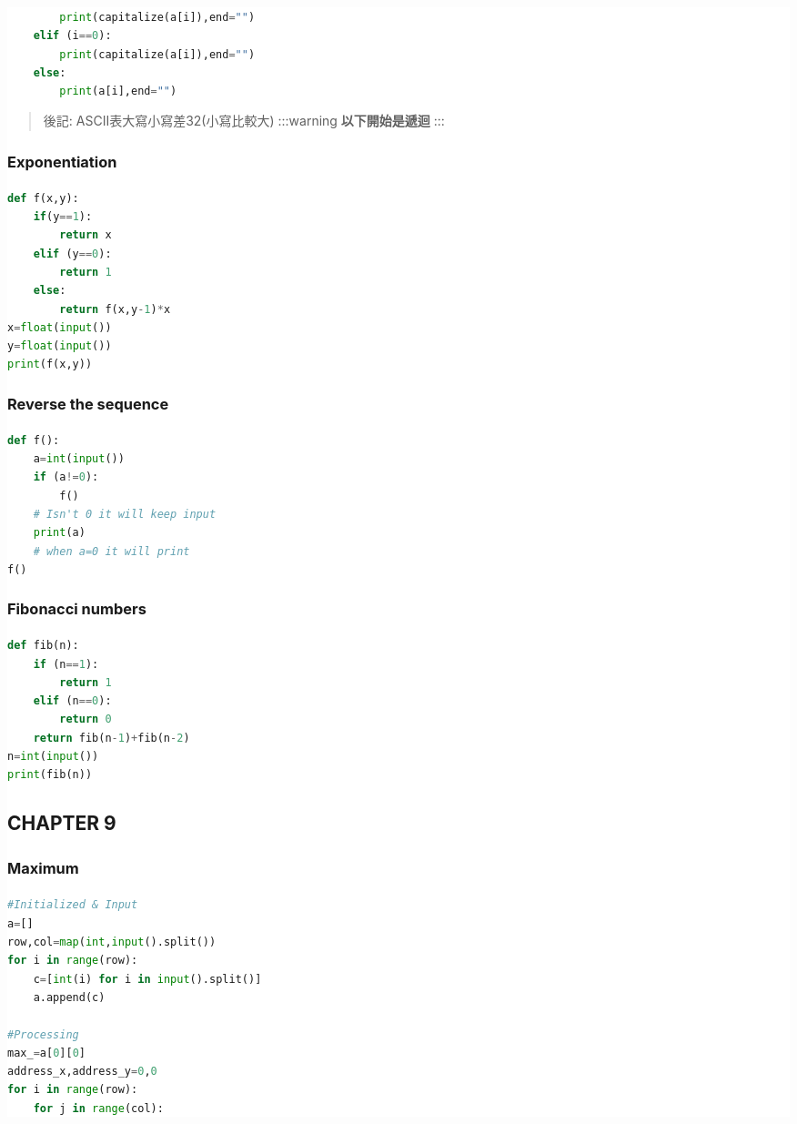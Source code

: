 ```python
        print(capitalize(a[i]),end="")
    elif (i==0):
        print(capitalize(a[i]),end="")
    else:
        print(a[i],end="")
```
>後記: ASCII表大寫小寫差32(小寫比較大)
:::warning
**以下開始是遞迴**
:::
### Exponentiation
```python
def f(x,y):
    if(y==1):
        return x
    elif (y==0):
        return 1
    else:
        return f(x,y-1)*x
x=float(input())
y=float(input())
print(f(x,y))
```
### Reverse the sequence
```python
def f():
    a=int(input())
    if (a!=0):
        f()
    # Isn't 0 it will keep input
    print(a)
    # when a=0 it will print
f()
```
### Fibonacci numbers
```python
def fib(n):
    if (n==1):
        return 1
    elif (n==0):
        return 0
    return fib(n-1)+fib(n-2)
n=int(input())
print(fib(n))
```
## CHAPTER 9
### Maximum
```python
#Initialized & Input
a=[]
row,col=map(int,input().split())
for i in range(row):
    c=[int(i) for i in input().split()]
    a.append(c)
    
#Processing
max_=a[0][0]
address_x,address_y=0,0
for i in range(row):
    for j in range(col):
```